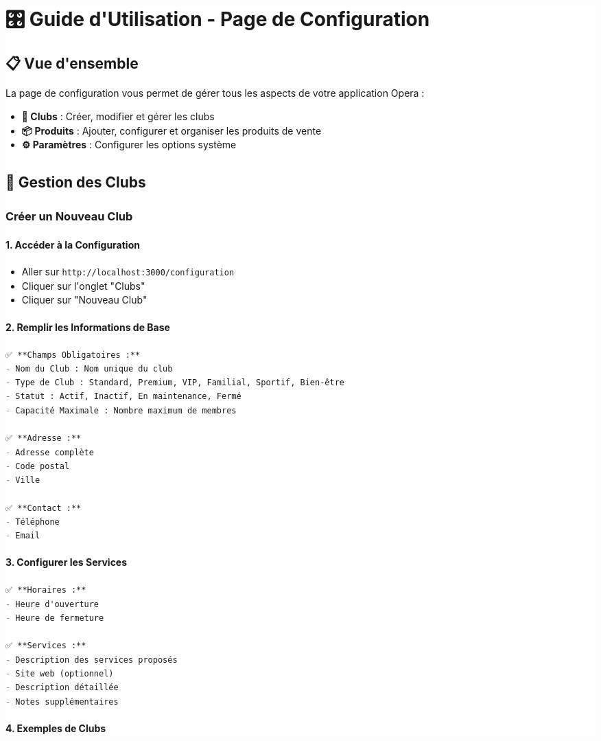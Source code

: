 # 🎛️ Guide d'Utilisation - Page de Configuration

## **📋 Vue d'ensemble**

La page de configuration vous permet de gérer tous les aspects de votre application Opera :
- **🏢 Clubs** : Créer, modifier et gérer les clubs
- **📦 Produits** : Ajouter, configurer et organiser les produits de vente
- **⚙️ Paramètres** : Configurer les options système

## **🏢 Gestion des Clubs**

### **Créer un Nouveau Club**

#### **1. Accéder à la Configuration**
- Aller sur `http://localhost:3000/configuration`
- Cliquer sur l'onglet "Clubs"
- Cliquer sur "Nouveau Club"

#### **2. Remplir les Informations de Base**
```markdown
✅ **Champs Obligatoires :**
- Nom du Club : Nom unique du club
- Type de Club : Standard, Premium, VIP, Familial, Sportif, Bien-être
- Statut : Actif, Inactif, En maintenance, Fermé
- Capacité Maximale : Nombre maximum de membres

✅ **Adresse :**
- Adresse complète
- Code postal
- Ville

✅ **Contact :**
- Téléphone
- Email
```

#### **3. Configurer les Services**
```markdown
✅ **Horaires :**
- Heure d'ouverture
- Heure de fermeture

✅ **Services :**
- Description des services proposés
- Site web (optionnel)
- Description détaillée
- Notes supplémentaires
```

#### **4. Exemples de Clubs**
